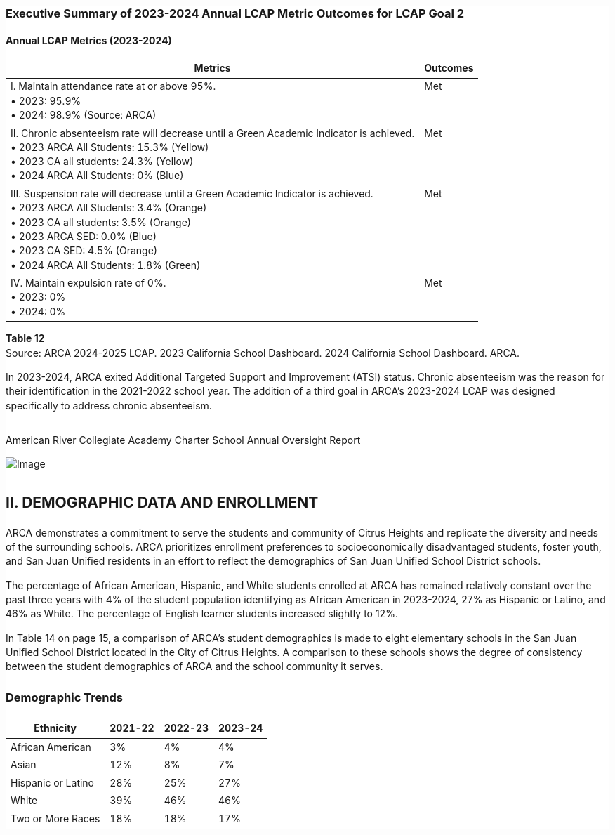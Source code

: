 ### Executive Summary of 2023-2024 Annual LCAP Metric Outcomes for LCAP Goal 2

**Annual LCAP Metrics (2023-2024)**

| Metrics | Outcomes |
|---------|----------|
| I. Maintain attendance rate at or above 95%. <br> • 2023: 95.9% <br> • 2024: 98.9% (Source: ARCA) | Met |
| II. Chronic absenteeism rate will decrease until a Green Academic Indicator is achieved. <br> • 2023 ARCA All Students: 15.3% (Yellow) <br> • 2023 CA all students: 24.3% (Yellow) <br> • 2024 ARCA All Students: 0% (Blue) | Met |
| III. Suspension rate will decrease until a Green Academic Indicator is achieved. <br> • 2023 ARCA All Students: 3.4% (Orange) <br> • 2023 CA all students: 3.5% (Orange) <br> • 2023 ARCA SED: 0.0% (Blue) <br> • 2023 CA SED: 4.5% (Orange) <br> • 2024 ARCA All Students: 1.8% (Green) | Met |
| IV. Maintain expulsion rate of 0%. <br> • 2023: 0% <br> • 2024: 0% | Met |

**Table 12**  
Source: ARCA 2024-2025 LCAP. 2023 California School Dashboard. 2024 California School Dashboard. ARCA.

In 2023-2024, ARCA exited Additional Targeted Support and Improvement (ATSI) status. Chronic absenteeism was the reason for their identification in the 2021-2022 school year. The addition of a third goal in ARCA’s 2023-2024 LCAP was designed specifically to address chronic absenteeism.

---

American River Collegiate Academy Charter School Annual Oversight Report

![Image](https://via.placeholder.com/993x768.png?text=As+a+result+of+their+hard+work+and+focus%2C+ARCA+no+longer+met+the+criteria+for+ATSI+status+for+any+of+the+numerically+significant+student+groups+based+on+their+performance+on+the+2023+California+School+Dashboard.+ARCA+continued+to+focus+on+reducing+chronic+absenteeism+during+the+2023-2024+school+year%2C+further+decreasing+their+chronic+absenteeism+rate+to+0%25+in+2023-2024.+The+actions+that+ARCA+engaged+in+that+led+to+this+result+included+the+creation+of+custom+alerts+in+the+student+information+system+that+allowed+teachers+and+staff+to+quickly+identify+students+who+were+absent+multiple+days+and+at+risk+of+becoming+chronically+absent.+Targeted%2C+tiered+support+was+provided+to+the+families+such+as+calling+families+to+determine+why+students+were+absent+multiple+days+and+scheduling+meetings+with+families+to+discuss+why+and+how+ARCA+could+support+them+in+coming+to+school.+ARCA+created+a+welcoming+environment+for+students+and+their+families%2C+greeting+them+upon+arrival+in+the+mornings+and+at+the+end+of+the+day.+Positive+messaging+was+shared+with+parents+about+chronic+absenteeism+and+the+importance+of+attending+school.+ARCA+established+a+goal+at+the+beginning+of+the+2023-2024+school+year%2C+talked+about+the+goal+with+students+regularly%2C+and+celebrated+good+and+improving+attendance.+Providing+before+and+after-school+childcare+at+no+cost+was+an+important+service+to+ARCA+families.+At+the+end+of+2023-2024%2C+ARCA+achieved+a+0%25+chronic+absenteeism+rate.+For+this+reason%2C+ARCA%E2%80%99s+LCAP+Goal+3+was+eliminated+in+their+2024-2025+LCAP.+Actions+focused+on+maintaining+low+chronic+absenteeism+were+integrated+within+LCAP+Goal+2.+LCAP+Summary+ARCA%E2%80%99s+2024-2025+LCAP+provides+evidence+that+staff+routinely+engages+in+thoughtful+reflection+on+past+practice+and+proactively+takes+action+to+address+areas+that+need+improvement.+ARCA+students+continue+to+perform+at+high+levels+of+achievement+in+reading+and+math+based+on+local+assessments%2C+and+with+the+addition+of+publicly+available+data%2C+high+levels+of+achievement+are+further+substantiated.+English+learner+students+are+demonstrating+high+levels+of+English+language+acquisition+based+on+their+performance+on+the+2023-2024+Summative+ELPAC.+ARCA+met+all+LCAP+metrics+during+the+2023-2024+school+year.+ARCA%E2%80%99s+intentional+and+strategic+actions+to+reduce+student+chronic+absenteeism+worked+to+reduce+ARCA%E2%80%99s+chronic+absenteeism+rate+to+0%25+in+the+2023-2024+school+year.+ARCA+is+committed+to+providing+the+necessary+behavioral%2C+emotional%2C+and+social+supports+needed+to+ensure+each+student+is+safe+and+possesses+the+skills+they+need+to+be+successful.+American+River+Collegiate+Academy+Charter+School+Annual+Oversight+Report)

## II. DEMOGRAPHIC DATA AND ENROLLMENT

ARCA demonstrates a commitment to serve the students and community of Citrus Heights and replicate the diversity and needs of the surrounding schools. ARCA prioritizes enrollment preferences to socioeconomically disadvantaged students, foster youth, and San Juan Unified residents in an effort to reflect the demographics of San Juan Unified School District schools.

The percentage of African American, Hispanic, and White students enrolled at ARCA has remained relatively constant over the past three years with 4% of the student population identifying as African American in 2023-2024, 27% as Hispanic or Latino, and 46% as White. The percentage of English learner students increased slightly to 12%.

In Table 14 on page 15, a comparison of ARCA’s student demographics is made to eight elementary schools in the San Juan Unified School District located in the City of Citrus Heights. A comparison to these schools shows the degree of consistency between the student demographics of ARCA and the school community it serves.

### Demographic Trends

| Ethnicity            | 2021-22 | 2022-23 | 2023-24 |
|---------------------|---------|---------|---------|
| African American     | 3%      | 4%      | 4%      |
| Asian                | 12%     | 8%      | 7%      |
| Hispanic or Latino   | 28%     | 25%     | 27%     |
| White                | 39%     | 46%     | 46%     |
| Two or More Races    | 18%     | 18%     | 17%     |
